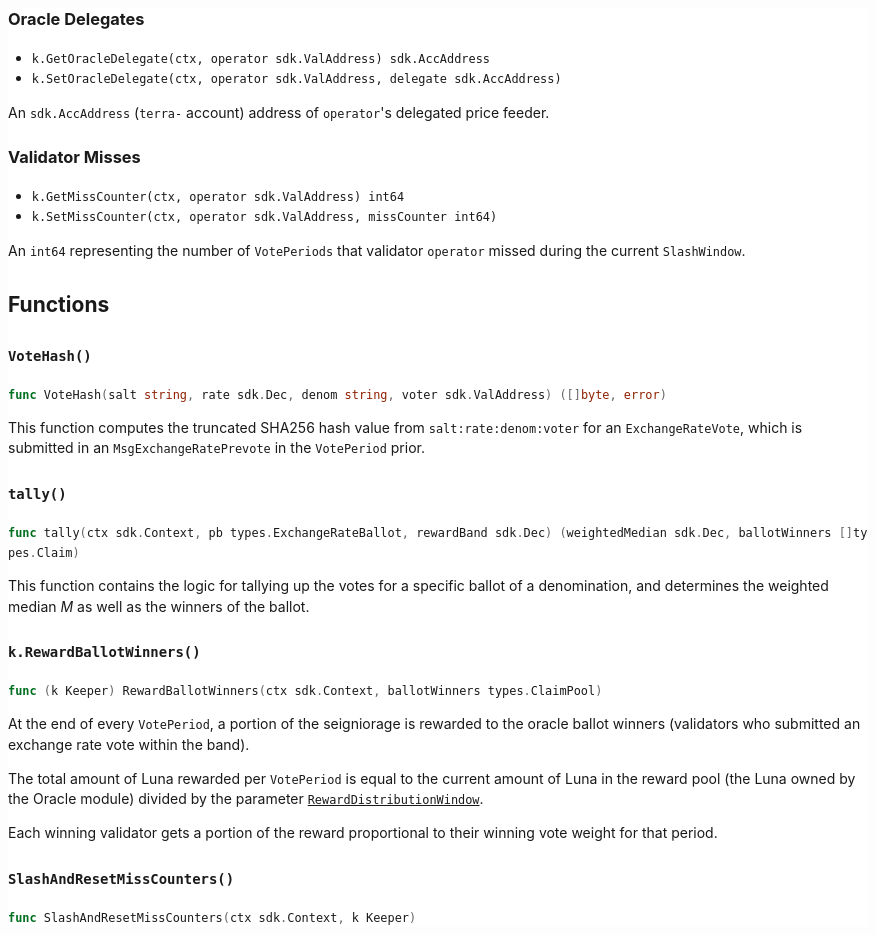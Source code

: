 ### Oracle Delegates

- `k.GetOracleDelegate(ctx, operator sdk.ValAddress) sdk.AccAddress`
- `k.SetOracleDelegate(ctx, operator sdk.ValAddress, delegate sdk.AccAddress)`

An `sdk.AccAddress` (`terra-` account) address of `operator`'s delegated price feeder.

### Validator Misses

- `k.GetMissCounter(ctx, operator sdk.ValAddress) int64`
- `k.SetMissCounter(ctx, operator sdk.ValAddress, missCounter int64)`

An `int64` representing the number of `VotePeriods` that validator `operator` missed during the current `SlashWindow`.

## Functions

### `VoteHash()`

```go
func VoteHash(salt string, rate sdk.Dec, denom string, voter sdk.ValAddress) ([]byte, error)
```

This function computes the truncated SHA256 hash value from `salt:rate:denom:voter` for an `ExchangeRateVote`, which is submitted in an `MsgExchangeRatePrevote` in the `VotePeriod` prior.

### `tally()`

```go
func tally(ctx sdk.Context, pb types.ExchangeRateBallot, rewardBand sdk.Dec) (weightedMedian sdk.Dec, ballotWinners []types.Claim)
```

This function contains the logic for tallying up the votes for a specific ballot of a denomination, and determines the weighted median $M$ as well as the winners of the ballot.

### `k.RewardBallotWinners()`

```go
func (k Keeper) RewardBallotWinners(ctx sdk.Context, ballotWinners types.ClaimPool)
```

At the end of every `VotePeriod`, a portion of the seigniorage is rewarded to the oracle ballot winners (validators who submitted an exchange rate vote within the band).

The total amount of Luna rewarded per `VotePeriod` is equal to the current amount of Luna in the reward pool (the Luna owned by the Oracle module) divided by the parameter [`RewardDistributionWindow`](#rewarddistributionwindow).

Each winning validator gets a portion of the reward proportional to their winning vote weight for that period.

### `SlashAndResetMissCounters()`

```go
func SlashAndResetMissCounters(ctx sdk.Context, k Keeper)
```
